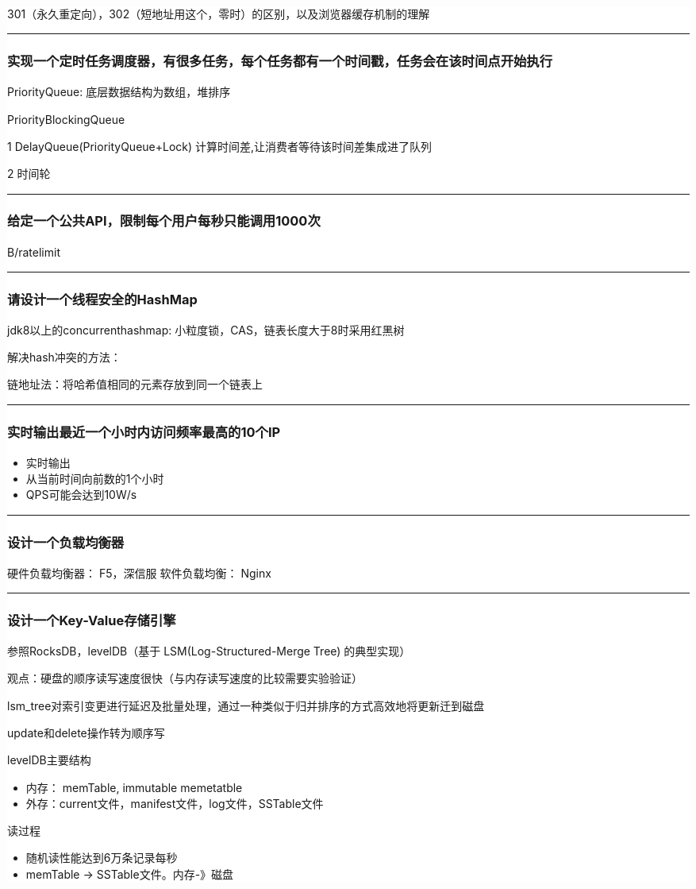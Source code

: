 301（永久重定向），302（短地址用这个，零时）的区别，以及浏览器缓存机制的理解

---
### 实现一个定时任务调度器，有很多任务，每个任务都有一个时间戳，任务会在该时间点开始执行

PriorityQueue: 底层数据结构为数组，堆排序

PriorityBlockingQueue

1 DelayQueue(PriorityQueue+Lock) 计算时间差,让消费者等待该时间差集成进了队列

2 时间轮

---
### 给定一个公共API，限制每个用户每秒只能调用1000次

B/ratelimit

---
### 请设计一个线程安全的HashMap

jdk8以上的concurrenthashmap: 小粒度锁，CAS，链表长度大于8时采用红黑树

解决hash冲突的方法：

链地址法：将哈希值相同的元素存放到同一个链表上

---
### 实时输出最近一个小时内访问频率最高的10个IP
+ 实时输出
+ 从当前时间向前数的1个小时
+ QPS可能会达到10W/s

----
### 设计一个负载均衡器

硬件负载均衡器： F5，深信服
软件负载均衡： Nginx

---
### 设计一个Key-Value存储引擎

参照RocksDB，levelDB（基于 LSM(Log-Structured-Merge Tree) 的典型实现）

观点：硬盘的顺序读写速度很快（与内存读写速度的比较需要实验验证）

lsm_tree对索引变更进行延迟及批量处理，通过一种类似于归并排序的方式高效地将更新迁到磁盘

update和delete操作转为顺序写

levelDB主要结构
+ 内存： memTable, immutable memetatble
+ 外存：current文件，manifest文件，log文件，SSTable文件

读过程
+ 随机读性能达到6万条记录每秒
+ memTable -> SSTable文件。内存-》磁盘

